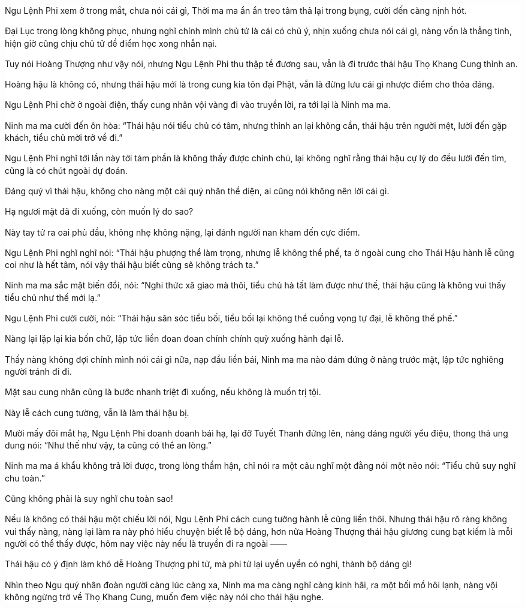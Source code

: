 Ngu Lệnh Phi xem ở trong mắt, chưa nói cái gì, Thời ma ma ẩn ẩn treo tâm thả lại trong bụng, cười đến càng nịnh hót.

Đại Lục trong lòng không phục, nhưng nghĩ chính mình chủ tử là cái có chủ ý, nhịn xuống chưa nói cái gì, nàng vốn là thẳng tính, hiện giờ cũng chịu chủ tử đề điểm học xong nhẫn nại.

Tuy nói Hoàng Thượng như vậy nói, nhưng Ngu Lệnh Phi thu thập tề đương sau, vẫn là đi trước thái hậu Thọ Khang Cung thỉnh an.

Hoàng hậu là không có, nhưng thái hậu mới là trong cung kia tôn đại Phật, vẫn là đừng lưu cái gì nhược điểm cho thỏa đáng.

Ngu Lệnh Phi chờ ở ngoài điện, thấy cung nhân vội vàng đi vào truyền lời, ra tới lại là Ninh ma ma.

Ninh ma ma cười đến ôn hòa: “Thái hậu nói tiểu chủ có tâm, nhưng thỉnh an lại không cần, thái hậu trên người mệt, lười đến gặp khách, tiểu chủ mời trở về đi.”

Ngu Lệnh Phi nghĩ tới lần này tới tám phần là không thấy được chính chủ, lại không nghĩ rằng thái hậu cự lý do đều lười đến tìm, cũng là có chút ngoài dự đoán.

Đáng quý vì thái hậu, không cho nàng một cái quý nhân thể diện, ai cũng nói không nên lời cái gì.

Hạ ngươi mặt đã đi xuống, còn muốn lý do sao?

Này tay tử ra oai phủ đầu, không nhẹ không nặng, lại đánh người nan kham đến cực điểm.

Ngu Lệnh Phi nghĩ nghĩ nói: “Thái hậu phượng thể làm trọng, nhưng lễ không thể phế, ta ở ngoài cung cho Thái Hậu hành lễ cũng coi như là hết tâm, nói vậy thái hậu biết cũng sẽ không trách ta.”

Ninh ma ma sắc mặt biến đổi, nói: “Nghi thức xã giao mà thôi, tiểu chủ hà tất làm được như thế, thái hậu cũng là không vui thấy tiểu chủ như thế mới lạ.”

Ngu Lệnh Phi cười cười, nói: “Thái hậu săn sóc tiểu bối, tiểu bối lại không thể cuồng vọng tự đại, lễ không thể phế.”

Nàng lại lặp lại kia bốn chữ, lập tức liền đoan đoan chính chính quỳ xuống hành đại lễ.

Thấy nàng không đợi chính mình nói cái gì nữa, nạp đầu liền bái, Ninh ma ma nào dám đứng ở nàng trước mặt, lập tức nghiêng người tránh đi đi.

Mặt sau cung nhân cũng là bước nhanh triệt đi xuống, nếu không là muốn trị tội.

Này lễ cách cung tường, vẫn là làm thái hậu bị.

Mười mấy đôi mắt hạ, Ngu Lệnh Phi doanh doanh bái hạ, lại đỡ Tuyết Thanh đứng lên, nàng dáng người yểu điệu, thong thả ung dung nói: “Như thế như vậy, ta cũng có thể an lòng.”

Ninh ma ma á khẩu không trả lời được, trong lòng thầm hận, chỉ nói ra một câu nghĩ một đằng nói một nẻo nói: “Tiểu chủ suy nghĩ chu toàn.”

Cũng không phải là suy nghĩ chu toàn sao!

Nếu là không có thái hậu một chiếu lời nói, Ngu Lệnh Phi cách cung tường hành lễ cũng liền thôi. Nhưng thái hậu rõ ràng không vui thấy nàng, nàng lại làm ra này phó hiểu chuyện biết lễ bộ dáng, hơn nữa Hoàng Thượng thái hậu giương cung bạt kiếm là mỗi người có thể thấy được, hôm nay việc này nếu là truyền đi ra ngoài ——

Thái hậu có ý định làm khó dễ Hoàng Thượng phi tử, mà phi tử lại uyển uyển có nghi, thành bộ dáng gì!

Nhìn theo Ngu quý nhân đoàn người càng lúc càng xa, Ninh ma ma càng nghĩ càng kinh hãi, ra một bối mồ hôi lạnh, nàng vội không ngừng trở về Thọ Khang Cung, muốn đem việc này nói cho thái hậu nghe.
